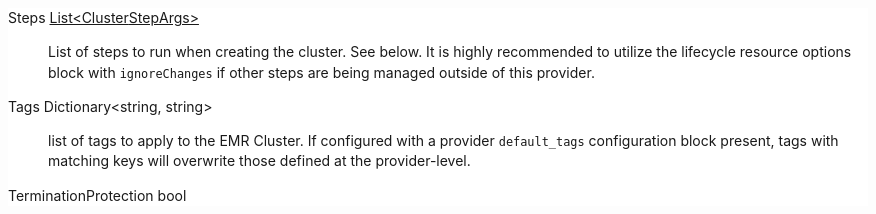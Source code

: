 <a data-swiftype-name="resource-property" data-swiftype-type="text" href="#steps_csharp" style="color: inherit; text-decoration: inherit;">Steps</a>
</span>
        <span class="property-indicator"></span>
        <span class="property-type"><a href="#clusterstep">List&lt;Cluster<wbr>Step<wbr>Args&gt;</a></span>
    </dt>
    <dd><p>List of steps to run when creating the cluster. See below. It is highly recommended to utilize the lifecycle resource options block with <code>ignoreChanges</code> if other steps are being managed outside of this provider.</p>
</dd><dt class="property-optional"
            title="Optional">
        <span id="tags_csharp">
<a data-swiftype-name="resource-property" data-swiftype-type="text" href="#tags_csharp" style="color: inherit; text-decoration: inherit;">Tags</a>
</span>
        <span class="property-indicator"></span>
        <span class="property-type">Dictionary&lt;string, string&gt;</span>
    </dt>
    <dd><p>list of tags to apply to the EMR Cluster. If configured with a provider <code>default_tags</code> configuration block present, tags with matching keys will overwrite those defined at the provider-level.</p>
</dd><dt class="property-optional"
            title="Optional">
        <span id="terminationprotection_csharp">
<a data-swiftype-name="resource-property" data-swiftype-type="text" href="#terminationprotection_csharp" style="color: inherit; text-decoration: inherit;">Termination<wbr>Protection</a>
</span>
        <span class="property-indicator"></span>
        <span class="property-type">bool</span>
    </dt>

